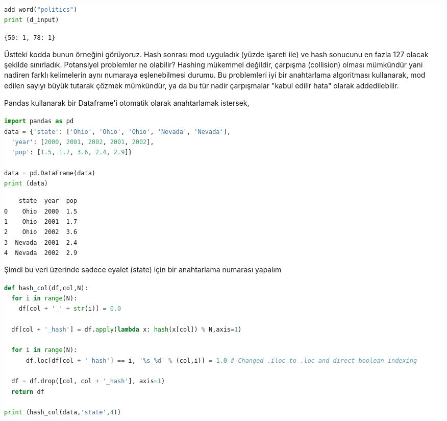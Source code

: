 ```python
add_word("politics")
print (d_input)
```

```text
{50: 1, 78: 1}
```

Üstteki kodda bunun örneğini görüyoruz. Hash sonrası mod uyguladık (yüzde
işareti ile) ve hash sonucunu en fazla 127 olacak şekilde sınırladık.
Potansiyel problemler ne olabilir? Hashing mükemmel değildir, çarpışma
(collision) olması mümkündür yani nadiren farklı kelimelerin aynı numaraya
eşlenebilmesi durumu. Bu problemleri iyi bir anahtarlama algoritması
kullanarak, mod edilen sayıyı büyük tutarak çözmek mümkündür, ya da bu tür
nadir çarpışmalar "kabul edilir hata" olarak addedilebilir.

Pandas kullanarak bir Dataframe'i otomatik olarak anahtarlamak istersek,

```python
import pandas as pd
data = {'state': ['Ohio', 'Ohio', 'Ohio', 'Nevada', 'Nevada'],
  'year': [2000, 2001, 2002, 2001, 2002],
  'pop': [1.5, 1.7, 3.6, 2.4, 2.9]}

data = pd.DataFrame(data)
print (data)
```

```text
    state  year  pop
0    Ohio  2000  1.5
1    Ohio  2001  1.7
2    Ohio  2002  3.6
3  Nevada  2001  2.4
4  Nevada  2002  2.9
```

Şimdi bu veri üzerinde sadece eyalet (state) için bir anahtarlama numarası
yapalım

```python
def hash_col(df,col,N):
  for i in range(N):
    df[col + '_' + str(i)] = 0.0

  df[col + '_hash'] = df.apply(lambda x: hash(x[col]) % N,axis=1)

  for i in range(N):
      df.loc[df[col + '_hash'] == i, '%s_%d' % (col,i)] = 1.0 # Changed .iloc to .loc and direct boolean indexing

  df = df.drop([col, col + '_hash'], axis=1)
  return df

print (hash_col(data,'state',4))
```
